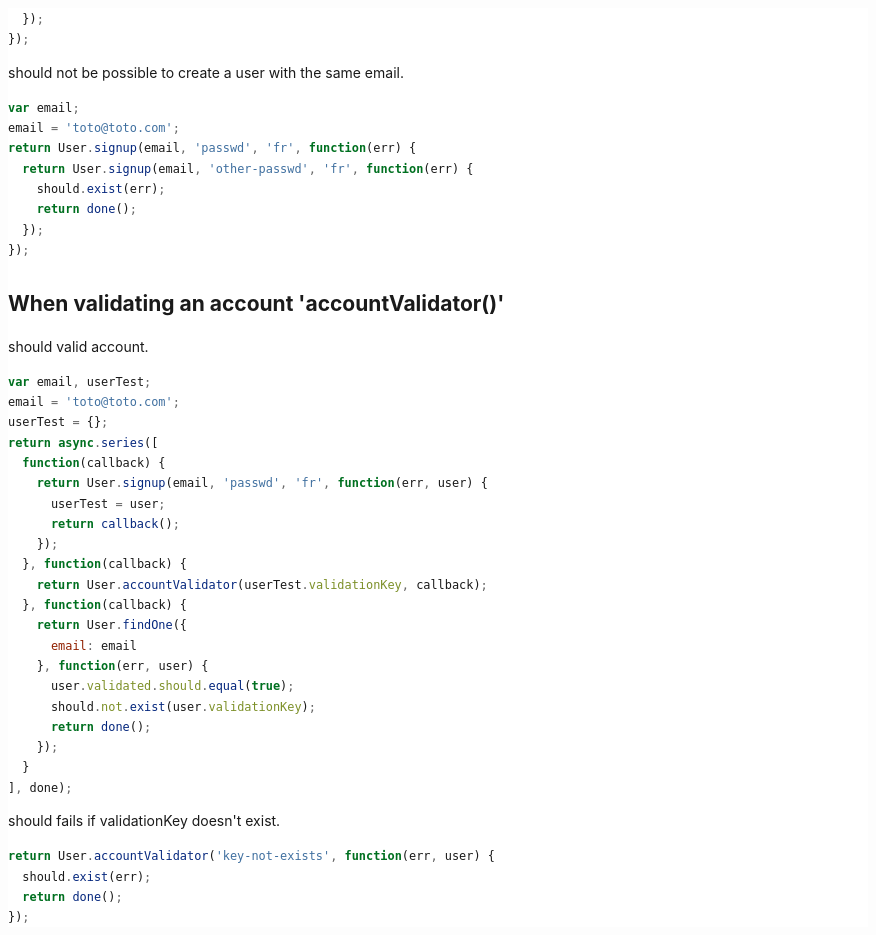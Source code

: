 ```js
  });
});
```

should not be possible to create a user with the same email.

```js
var email;
email = 'toto@toto.com';
return User.signup(email, 'passwd', 'fr', function(err) {
  return User.signup(email, 'other-passwd', 'fr', function(err) {
    should.exist(err);
    return done();
  });
});
```

<a name="user-when-validating-an-account-accountvalidator"></a>
## When validating an account 'accountValidator()'
should valid account.

```js
var email, userTest;
email = 'toto@toto.com';
userTest = {};
return async.series([
  function(callback) {
    return User.signup(email, 'passwd', 'fr', function(err, user) {
      userTest = user;
      return callback();
    });
  }, function(callback) {
    return User.accountValidator(userTest.validationKey, callback);
  }, function(callback) {
    return User.findOne({
      email: email
    }, function(err, user) {
      user.validated.should.equal(true);
      should.not.exist(user.validationKey);
      return done();
    });
  }
], done);
```

should fails if validationKey doesn't exist.

```js
return User.accountValidator('key-not-exists', function(err, user) {
  should.exist(err);
  return done();
});
```
